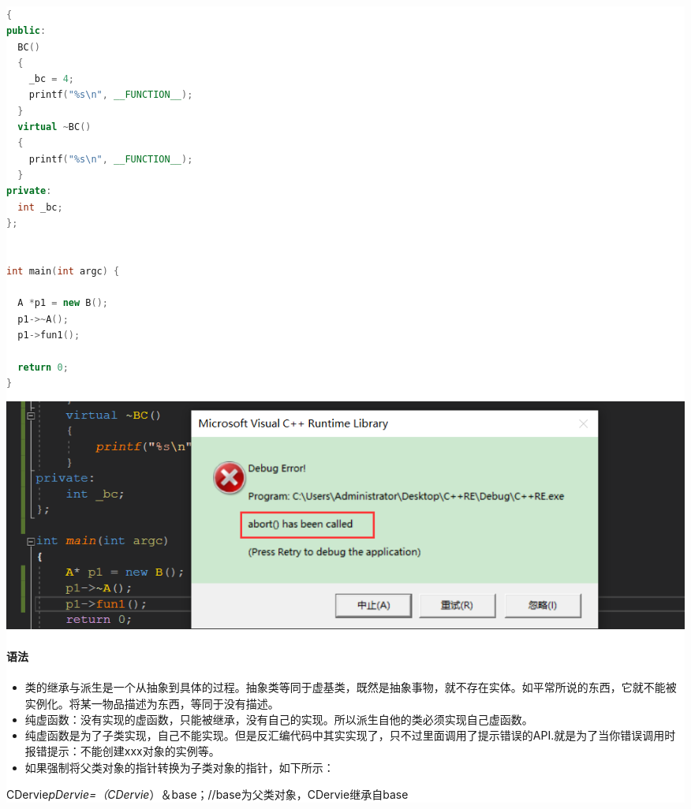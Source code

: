 ```c++
{
public:
  BC()
  {
    _bc = 4;
    printf("%s\n", __FUNCTION__);
  }
  virtual ~BC()
  {
    printf("%s\n", __FUNCTION__);
  }
private:
  int _bc;
};


int main(int argc) {

  A *p1 = new B();
  p1->~A();
  p1->fun1();

  return 0;
}
```

![img](./notesimg/1660232512255-95e3defc-8c7a-47a7-904c-c4dc1893c08d.png)

#### 语法



-   类的继承与派生是一个从抽象到具体的过程。抽象类等同于虚基类，既然是抽象事物，就不存在实体。如平常所说的东西，它就不能被实例化。将某一物品描述为东西，等同于没有描述。
-   纯虚函数：没有实现的虚函数，只能被继承，没有自己的实现。所以派生自他的类必须实现自己虚函数。
-   纯虚函数是为了子类实现，自己不能实现。但是反汇编代码中其实实现了，只不过里面调用了提示错误的API.就是为了当你错误调用时报错提示：不能创建xxx对象的实例等。
-   如果强制将父类对象的指针转换为子类对象的指针，如下所示：

CDervie*pDervie=（CDervie*）＆base；//base为父类对象，CDervie继承自base
